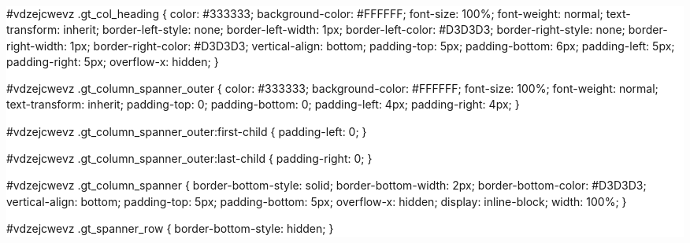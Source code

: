 #vdzejcwevz .gt_col_heading {
  color: #333333;
  background-color: #FFFFFF;
  font-size: 100%;
  font-weight: normal;
  text-transform: inherit;
  border-left-style: none;
  border-left-width: 1px;
  border-left-color: #D3D3D3;
  border-right-style: none;
  border-right-width: 1px;
  border-right-color: #D3D3D3;
  vertical-align: bottom;
  padding-top: 5px;
  padding-bottom: 6px;
  padding-left: 5px;
  padding-right: 5px;
  overflow-x: hidden;
}

#vdzejcwevz .gt_column_spanner_outer {
  color: #333333;
  background-color: #FFFFFF;
  font-size: 100%;
  font-weight: normal;
  text-transform: inherit;
  padding-top: 0;
  padding-bottom: 0;
  padding-left: 4px;
  padding-right: 4px;
}

#vdzejcwevz .gt_column_spanner_outer:first-child {
  padding-left: 0;
}

#vdzejcwevz .gt_column_spanner_outer:last-child {
  padding-right: 0;
}

#vdzejcwevz .gt_column_spanner {
  border-bottom-style: solid;
  border-bottom-width: 2px;
  border-bottom-color: #D3D3D3;
  vertical-align: bottom;
  padding-top: 5px;
  padding-bottom: 5px;
  overflow-x: hidden;
  display: inline-block;
  width: 100%;
}

#vdzejcwevz .gt_spanner_row {
  border-bottom-style: hidden;
}
